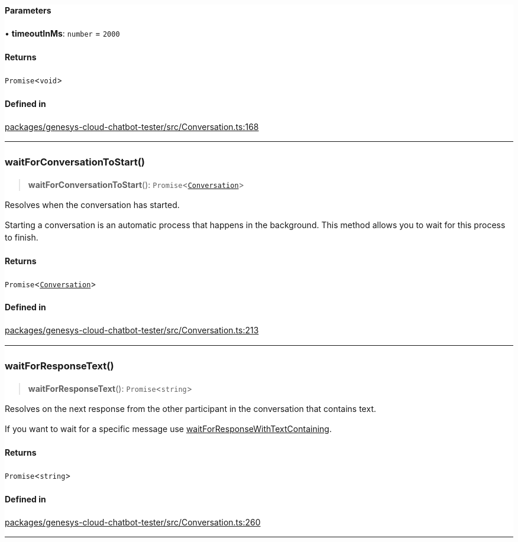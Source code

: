 #### Parameters

• **timeoutInMs**: `number` = `2000`

#### Returns

`Promise`\<`void`\>

#### Defined in

[packages/genesys-cloud-chatbot-tester/src/Conversation.ts:168](https://github.com/MakingChatbots/genesys-cloud-chatbot-tester-cli/blob/main/packages/genesys-cloud-chatbot-tester/src/Conversation.ts#L168)

***

### waitForConversationToStart()

> **waitForConversationToStart**(): `Promise`\<[`Conversation`](Conversation.md)\>

Resolves when the conversation has started.

Starting a conversation is an automatic process that happens in the
background. This method allows you to wait for this process to finish.

#### Returns

`Promise`\<[`Conversation`](Conversation.md)\>

#### Defined in

[packages/genesys-cloud-chatbot-tester/src/Conversation.ts:213](https://github.com/MakingChatbots/genesys-cloud-chatbot-tester-cli/blob/main/packages/genesys-cloud-chatbot-tester/src/Conversation.ts#L213)

***

### waitForResponseText()

> **waitForResponseText**(): `Promise`\<`string`\>

Resolves on the next response from the other participant in the conversation that contains text.

If you want to wait for a specific message use [waitForResponseWithTextContaining](Conversation.md#waitforresponsewithtextcontaining).

#### Returns

`Promise`\<`string`\>

#### Defined in

[packages/genesys-cloud-chatbot-tester/src/Conversation.ts:260](https://github.com/MakingChatbots/genesys-cloud-chatbot-tester-cli/blob/main/packages/genesys-cloud-chatbot-tester/src/Conversation.ts#L260)

***
